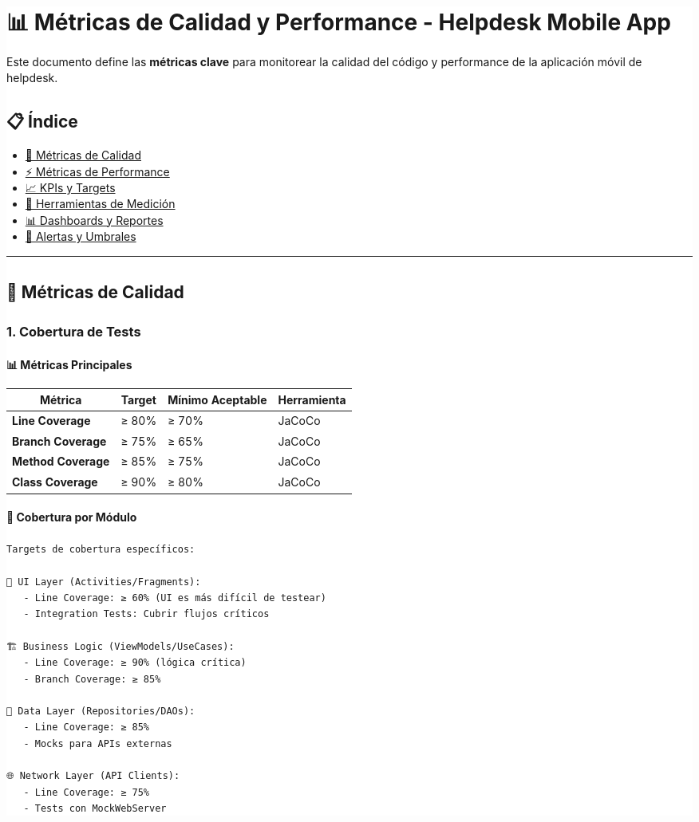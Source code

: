# 📊 Métricas de Calidad y Performance - Helpdesk Mobile App

Este documento define las **métricas clave** para monitorear la calidad del código y performance de la aplicación móvil de helpdesk.

## 📋 Índice
- [🎯 Métricas de Calidad](#-métricas-de-calidad)
- [⚡ Métricas de Performance](#-métricas-de-performance)
- [📈 KPIs y Targets](#-kpis-y-targets)
- [🔧 Herramientas de Medición](#-herramientas-de-medición)
- [📊 Dashboards y Reportes](#-dashboards-y-reportes)
- [🚨 Alertas y Umbrales](#-alertas-y-umbrales)

---

## 🎯 Métricas de Calidad

### **1. Cobertura de Tests**

#### **📊 Métricas Principales**
| Métrica | Target | Mínimo Aceptable | Herramienta |
|---------|---------|------------------|-------------|
| **Line Coverage** | ≥ 80% | ≥ 70% | JaCoCo |
| **Branch Coverage** | ≥ 75% | ≥ 65% | JaCoCo |
| **Method Coverage** | ≥ 85% | ≥ 75% | JaCoCo |
| **Class Coverage** | ≥ 90% | ≥ 80% | JaCoCo |

#### **📂 Cobertura por Módulo**
```
Targets de cobertura específicos:

📱 UI Layer (Activities/Fragments):
   - Line Coverage: ≥ 60% (UI es más difícil de testear)
   - Integration Tests: Cubrir flujos críticos

🏗️ Business Logic (ViewModels/UseCases):
   - Line Coverage: ≥ 90% (lógica crítica)
   - Branch Coverage: ≥ 85%

💾 Data Layer (Repositories/DAOs):
   - Line Coverage: ≥ 85%
   - Mocks para APIs externas

🌐 Network Layer (API Clients):
   - Line Coverage: ≥ 75%
   - Tests con MockWebServer
```
